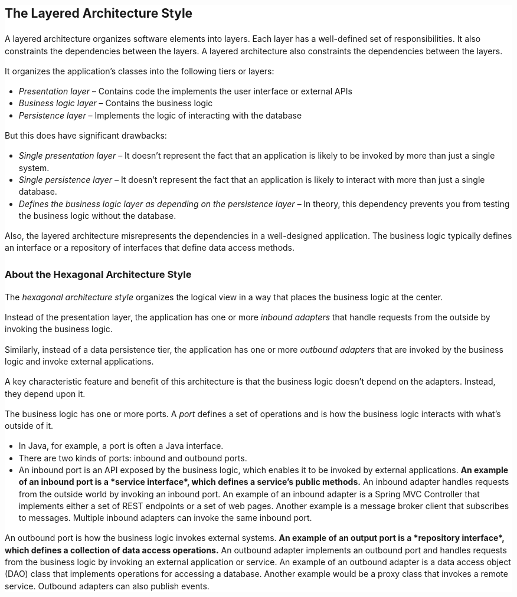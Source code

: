 ## The Layered Architecture Style

A layered architecture organizes software elements into layers. Each layer has a well-defined set of responsibilities. It also constraints the dependencies between the layers. A layered architecture also constraints the dependencies between the layers. 

It organizes the application’s classes into the following tiers or layers:

- *Presentation layer* – Contains code the implements the user interface or external APIs
- *Business logic layer* – Contains the business logic
- *Persistence layer* – Implements the logic of interacting with the database

But this does have significant drawbacks:

- *Single presentation layer* – It doesn’t represent the fact that an application is likely to be invoked by more than just a single system.
- *Single persistence layer –* It doesn’t represent the fact that an application is likely to interact with more than just a single database.
- *Defines the business logic layer as depending on the persistence layer –* In theory, this dependency prevents you from testing the business logic without the database.

Also, the layered architecture misrepresents the dependencies in a well-designed application. The business logic typically defines an interface or a repository of interfaces that define data access methods.

### About the Hexagonal Architecture Style

The *hexagonal architecture style* organizes the logical view in a way that places the business logic at the center. 

Instead of the presentation layer, the application has one or more *inbound adapters* that handle requests from the outside by invoking the business logic. 

Similarly, instead of a data persistence tier, the application has one or more *outbound adapters* that are invoked by the business logic and invoke external applications.

A key characteristic feature and benefit of this architecture is that the business logic doesn’t depend on the adapters. Instead, they depend upon it.

The business logic has one or more ports. A *port* defines a set of operations and is how the business logic interacts with what’s outside of it.

- In Java, for example, a port is often a Java interface.
- There are two kinds of ports: inbound and outbound ports. 
- An inbound port is an API exposed by the business logic, which enables it to be invoked by external applications. **An example of an inbound port is a \*service interface\*, which defines a service’s public methods.** An inbound adapter handles requests from the outside world by invoking an inbound port. An example of an inbound adapter is a Spring MVC Controller that implements either a set of REST endpoints or a set of web pages. Another example is a message broker client that subscribes to messages. Multiple inbound adapters can invoke the same inbound port.

An outbound port is how the business logic invokes external systems. **An example of an output port is a \*repository interface\*, which defines a collection of data access operations.** An outbound adapter implements an outbound port and handles requests from the business logic by invoking an external application or service. An example of an outbound adapter is a data access object (DAO) class that implements operations for accessing a database. Another example would be a proxy class that invokes a remote service. Outbound adapters can also publish events.
